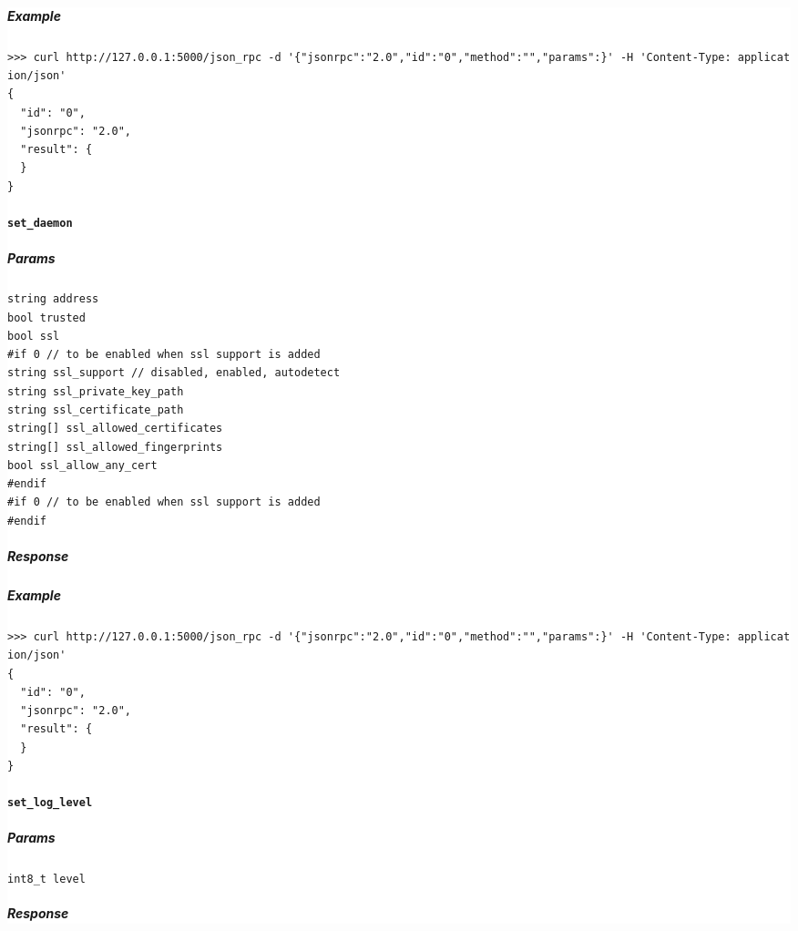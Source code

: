 

##### Example
```
>>> curl http://127.0.0.1:5000/json_rpc -d '{"jsonrpc":"2.0","id":"0","method":"","params":}' -H 'Content-Type: application/json'
{
  "id": "0",
  "jsonrpc": "2.0",
  "result": {
  }
}
```
#### `set_daemon`
##### Params 
```
string address
bool trusted
bool ssl
#if 0 // to be enabled when ssl support is added
string ssl_support // disabled, enabled, autodetect
string ssl_private_key_path
string ssl_certificate_path
string[] ssl_allowed_certificates
string[] ssl_allowed_fingerprints
bool ssl_allow_any_cert
#endif
#if 0 // to be enabled when ssl support is added
#endif
```
##### Response 
```
```

##### Example
```
>>> curl http://127.0.0.1:5000/json_rpc -d '{"jsonrpc":"2.0","id":"0","method":"","params":}' -H 'Content-Type: application/json'
{
  "id": "0",
  "jsonrpc": "2.0",
  "result": {
  }
}
```

#### `set_log_level`
##### Params 
```
int8_t level
```
##### Response 
```
```
